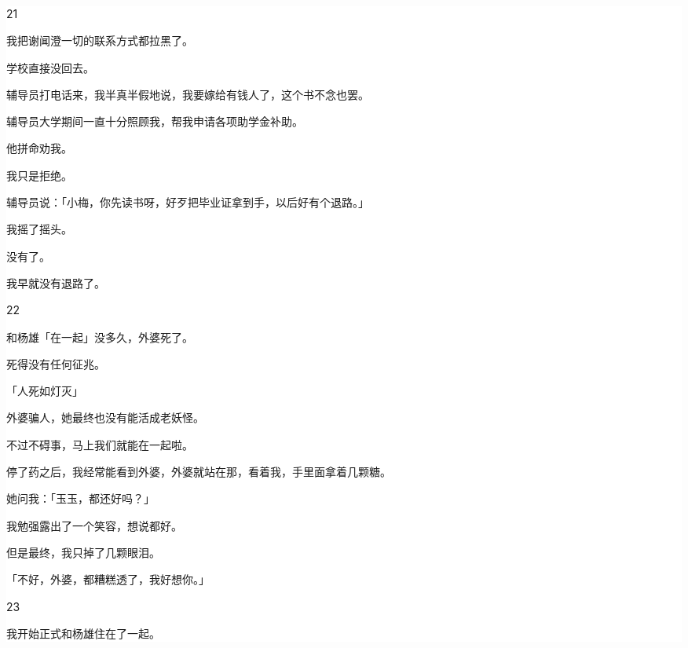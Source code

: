 
21


我把谢闻澄一切的联系方式都拉黑了。


学校直接没回去。


辅导员打电话来，我半真半假地说，我要嫁给有钱人了，这个书不念也罢。


辅导员大学期间一直十分照顾我，帮我申请各项助学金补助。


他拼命劝我。


我只是拒绝。


辅导员说：「小梅，你先读书呀，好歹把毕业证拿到手，以后好有个退路。」


我摇了摇头。


没有了。


我早就没有退路了。


22


和杨雄「在一起」没多久，外婆死了。


死得没有任何征兆。


「人死如灯灭」


外婆骗人，她最终也没有能活成老妖怪。


不过不碍事，马上我们就能在一起啦。


停了药之后，我经常能看到外婆，外婆就站在那，看着我，手里面拿着几颗糖。


她问我：「玉玉，都还好吗？」


我勉强露出了一个笑容，想说都好。


但是最终，我只掉了几颗眼泪。


「不好，外婆，都糟糕透了，我好想你。」


23


我开始正式和杨雄住在了一起。

